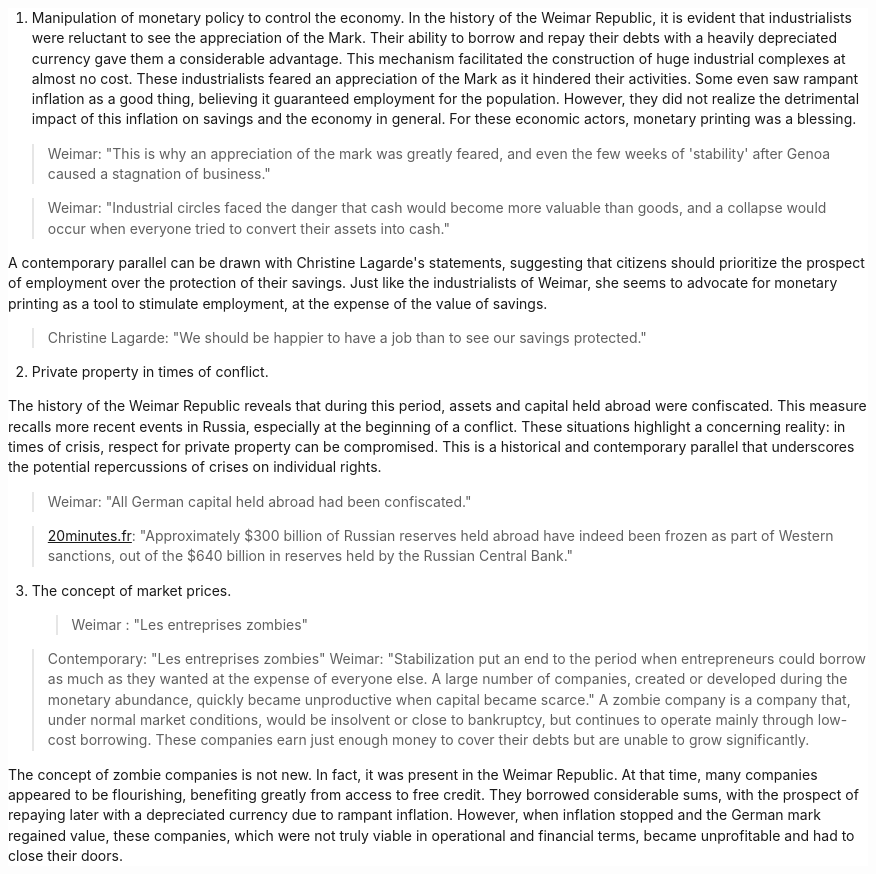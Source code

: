 1. Manipulation of monetary policy to control the economy.
   In the history of the Weimar Republic, it is evident that industrialists were reluctant to see the appreciation of the Mark. Their ability to borrow and repay their debts with a heavily depreciated currency gave them a considerable advantage. This mechanism facilitated the construction of huge industrial complexes at almost no cost. These industrialists feared an appreciation of the Mark as it hindered their activities. Some even saw rampant inflation as a good thing, believing it guaranteed employment for the population. However, they did not realize the detrimental impact of this inflation on savings and the economy in general. For these economic actors, monetary printing was a blessing.

> Weimar: "This is why an appreciation of the mark was greatly feared, and even the few weeks of 'stability' after Genoa caused a stagnation of business."

> Weimar: "Industrial circles faced the danger that cash would become more valuable than goods, and a collapse would occur when everyone tried to convert their assets into cash."

A contemporary parallel can be drawn with Christine Lagarde's statements, suggesting that citizens should prioritize the prospect of employment over the protection of their savings. Just like the industrialists of Weimar, she seems to advocate for monetary printing as a tool to stimulate employment, at the expense of the value of savings.

> Christine Lagarde: "We should be happier to have a job than to see our savings protected."

2. Private property in times of conflict.

The history of the Weimar Republic reveals that during this period, assets and capital held abroad were confiscated. This measure recalls more recent events in Russia, especially at the beginning of a conflict. These situations highlight a concerning reality: in times of crisis, respect for private property can be compromised. This is a historical and contemporary parallel that underscores the potential repercussions of crises on individual rights.

> Weimar: "All German capital held abroad had been confiscated."

> [20minutes.fr](https://www.20minutes.fr/monde/3286947-20220513-guerre-ukraine-geler-avoirs-russes-vol-non-redistribuer-kiev-poserait-lourdes-questions): "Approximately $300 billion of Russian reserves held abroad have indeed been frozen as part of Western sanctions, out of the $640 billion in reserves held by the Russian Central Bank."

3. The concept of market prices.
   > Weimar : "Les entreprises zombies"

> Contemporary: "Les entreprises zombies"
> Weimar: "Stabilization put an end to the period when entrepreneurs could borrow as much as they wanted at the expense of everyone else. A large number of companies, created or developed during the monetary abundance, quickly became unproductive when capital became scarce."
> A zombie company is a company that, under normal market conditions, would be insolvent or close to bankruptcy, but continues to operate mainly through low-cost borrowing. These companies earn just enough money to cover their debts but are unable to grow significantly.

The concept of zombie companies is not new. In fact, it was present in the Weimar Republic. At that time, many companies appeared to be flourishing, benefiting greatly from access to free credit. They borrowed considerable sums, with the prospect of repaying later with a depreciated currency due to rampant inflation. However, when inflation stopped and the German mark regained value, these companies, which were not truly viable in operational and financial terms, became unprofitable and had to close their doors.
